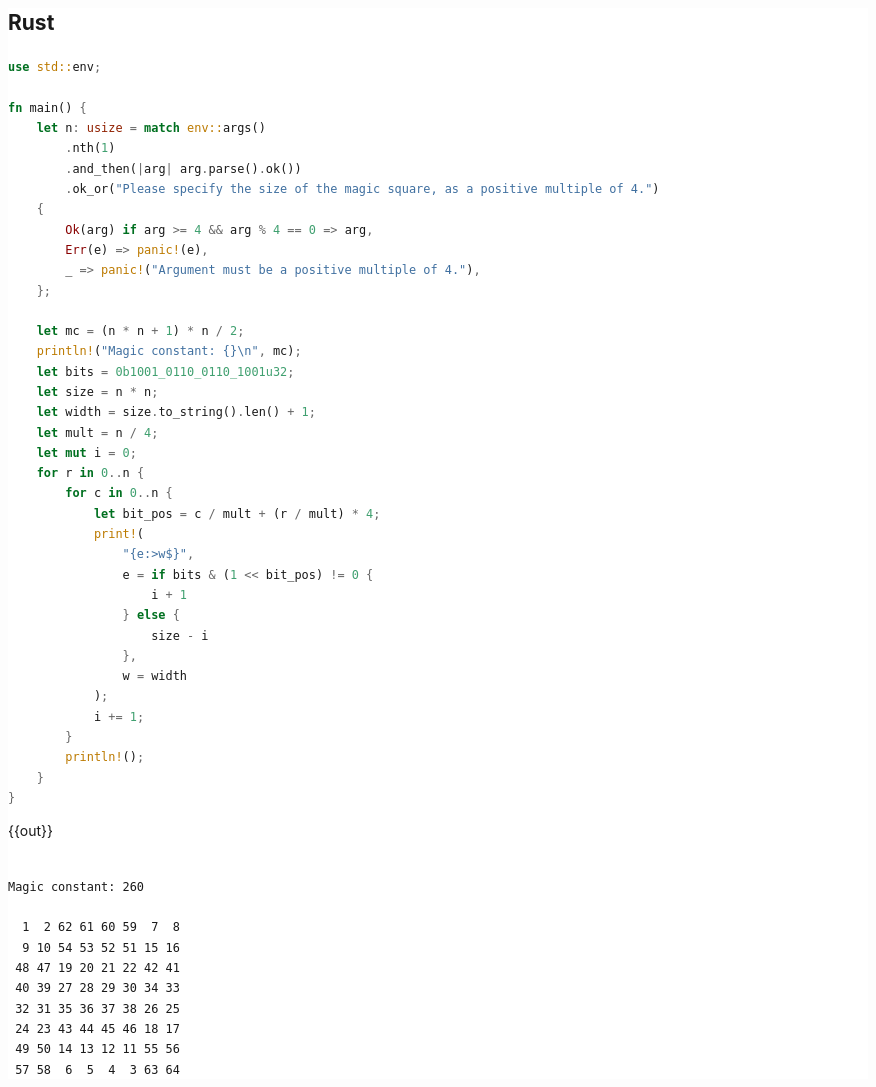 

## Rust


```rust
use std::env;

fn main() {
    let n: usize = match env::args()
        .nth(1)
        .and_then(|arg| arg.parse().ok())
        .ok_or("Please specify the size of the magic square, as a positive multiple of 4.")
    {
        Ok(arg) if arg >= 4 && arg % 4 == 0 => arg,
        Err(e) => panic!(e),
        _ => panic!("Argument must be a positive multiple of 4."),
    };

    let mc = (n * n + 1) * n / 2;
    println!("Magic constant: {}\n", mc);
    let bits = 0b1001_0110_0110_1001u32;
    let size = n * n;
    let width = size.to_string().len() + 1;
    let mult = n / 4;
    let mut i = 0;
    for r in 0..n {
        for c in 0..n {
            let bit_pos = c / mult + (r / mult) * 4;
            print!(
                "{e:>w$}",
                e = if bits & (1 << bit_pos) != 0 {
                    i + 1
                } else {
                    size - i
                },
                w = width
            );
            i += 1;
        }
        println!();
    }
}
```

{{out}}

```txt

Magic constant: 260

  1  2 62 61 60 59  7  8
  9 10 54 53 52 51 15 16
 48 47 19 20 21 22 42 41
 40 39 27 28 29 30 34 33
 32 31 35 36 37 38 26 25
 24 23 43 44 45 46 18 17
 49 50 14 13 12 11 55 56
 57 58  6  5  4  3 63 64

```
